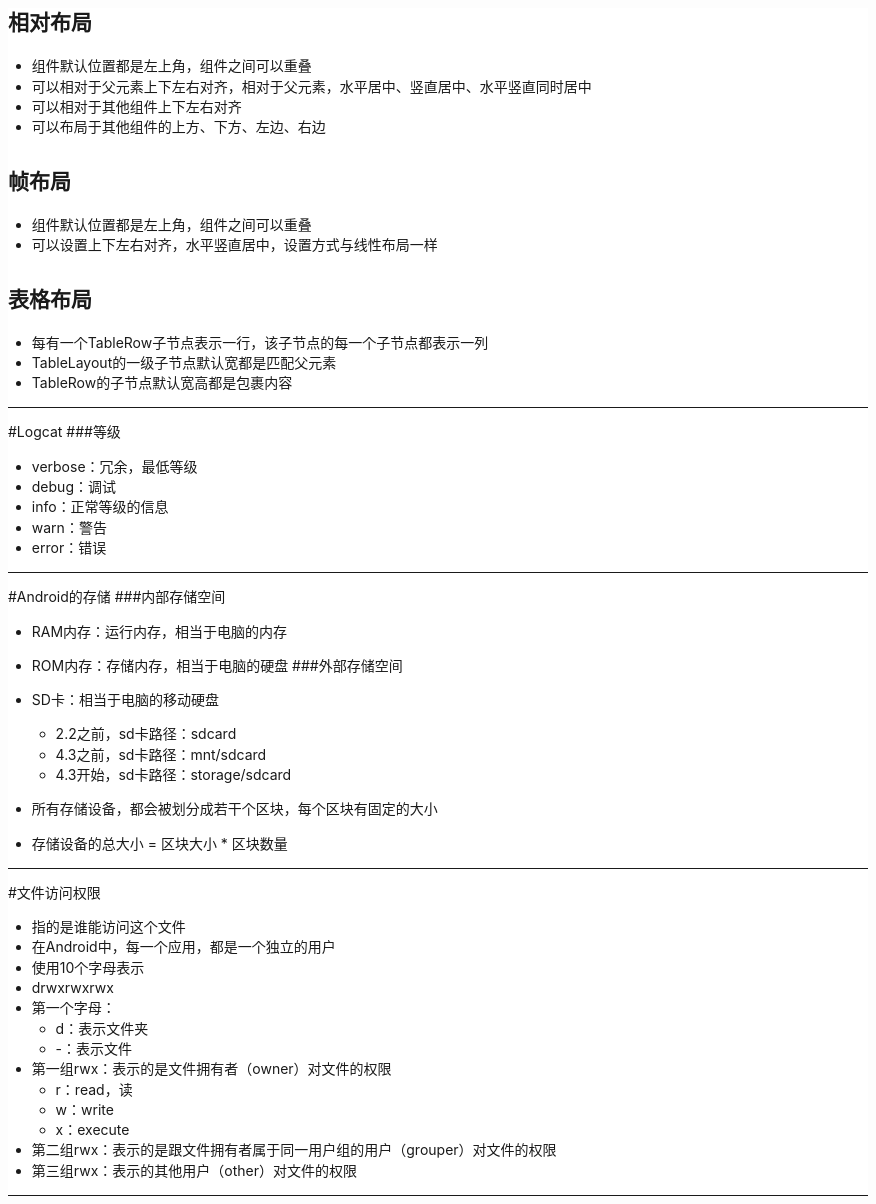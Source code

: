 ## 相对布局
* 组件默认位置都是左上角，组件之间可以重叠
* 可以相对于父元素上下左右对齐，相对于父元素，水平居中、竖直居中、水平竖直同时居中
* 可以相对于其他组件上下左右对齐
* 可以布局于其他组件的上方、下方、左边、右边

## 帧布局
* 组件默认位置都是左上角，组件之间可以重叠
* 可以设置上下左右对齐，水平竖直居中，设置方式与线性布局一样

## 表格布局
* 每有一个TableRow子节点表示一行，该子节点的每一个子节点都表示一列
* TableLayout的一级子节点默认宽都是匹配父元素
* TableRow的子节点默认宽高都是包裹内容

---
#Logcat
###等级
* verbose：冗余，最低等级
* debug：调试
* info：正常等级的信息
* warn：警告
* error：错误

---
#Android的存储
###内部存储空间
* RAM内存：运行内存，相当于电脑的内存
* ROM内存：存储内存，相当于电脑的硬盘
###外部存储空间
* SD卡：相当于电脑的移动硬盘
  * 2.2之前，sd卡路径：sdcard
  * 4.3之前，sd卡路径：mnt/sdcard
  * 4.3开始，sd卡路径：storage/sdcard

* 所有存储设备，都会被划分成若干个区块，每个区块有固定的大小
* 存储设备的总大小 = 区块大小 * 区块数量

---
#文件访问权限
* 指的是谁能访问这个文件
* 在Android中，每一个应用，都是一个独立的用户
* 使用10个字母表示
* drwxrwxrwx
* 第一个字母：
  * d：表示文件夹
  * -：表示文件
* 第一组rwx：表示的是文件拥有者（owner）对文件的权限
  * r：read，读
  * w：write
  * x：execute
* 第二组rwx：表示的是跟文件拥有者属于同一用户组的用户（grouper）对文件的权限
* 第三组rwx：表示的其他用户（other）对文件的权限

---